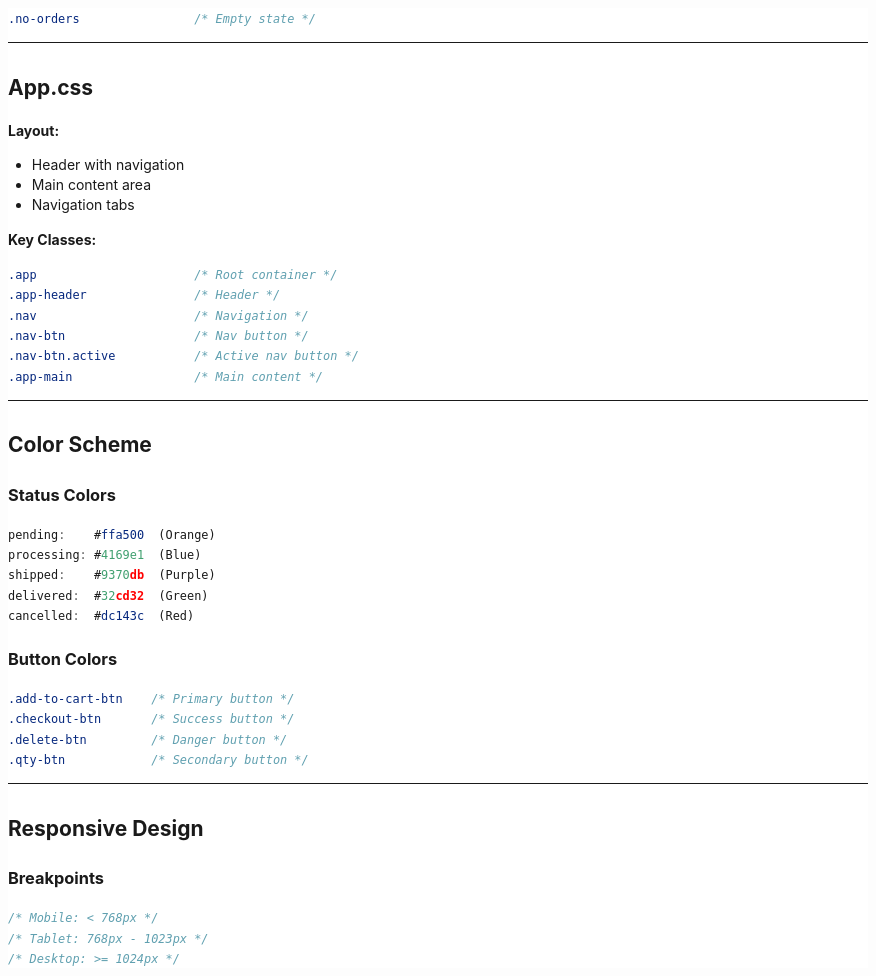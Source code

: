 ```css
.no-orders                /* Empty state */
```

---

## App.css

**Layout:**
- Header with navigation
- Main content area
- Navigation tabs

**Key Classes:**
```css
.app                      /* Root container */
.app-header               /* Header */
.nav                      /* Navigation */
.nav-btn                  /* Nav button */
.nav-btn.active           /* Active nav button */
.app-main                 /* Main content */
```

---

## Color Scheme

### Status Colors
```javascript
pending:    #ffa500  (Orange)
processing: #4169e1  (Blue)
shipped:    #9370db  (Purple)
delivered:  #32cd32  (Green)
cancelled:  #dc143c  (Red)
```

### Button Colors
```css
.add-to-cart-btn    /* Primary button */
.checkout-btn       /* Success button */
.delete-btn         /* Danger button */
.qty-btn            /* Secondary button */
```

---

## Responsive Design

### Breakpoints
```css
/* Mobile: < 768px */
/* Tablet: 768px - 1023px */
/* Desktop: >= 1024px */
```

